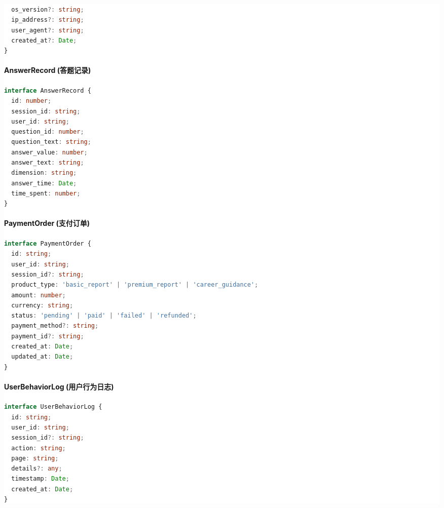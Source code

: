 ```typescript
  os_version?: string;
  ip_address?: string;
  user_agent?: string;
  created_at?: Date;
}
```

#### AnswerRecord (答题记录)
```typescript
interface AnswerRecord {
  id: number;
  session_id: string;
  user_id: string;
  question_id: number;
  question_text: string;
  answer_value: number;
  answer_text: string;
  dimension: string;
  answer_time: Date;
  time_spent: number;
}
```

#### PaymentOrder (支付订单)
```typescript
interface PaymentOrder {
  id: string;
  user_id: string;
  session_id?: string;
  product_type: 'basic_report' | 'premium_report' | 'career_guidance';
  amount: number;
  currency: string;
  status: 'pending' | 'paid' | 'failed' | 'refunded';
  payment_method?: string;
  payment_id?: string;
  created_at: Date;
  updated_at: Date;
}
```

#### UserBehaviorLog (用户行为日志)
```typescript
interface UserBehaviorLog {
  id: string;
  user_id: string;
  session_id?: string;
  action: string;
  page: string;
  details?: any;
  timestamp: Date;
  created_at: Date;
}
```

